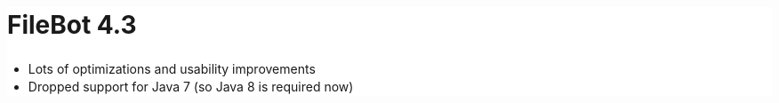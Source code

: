 FileBot 4.3
===========
* Lots of optimizations and usability improvements
* Dropped support for Java 7 (so Java 8 is required now)

